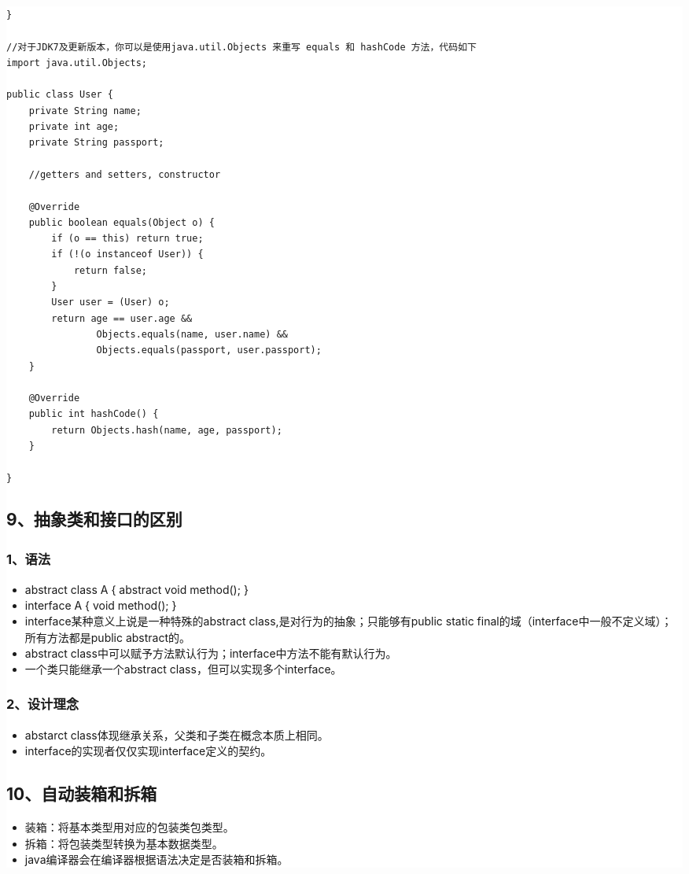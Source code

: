 	}
	
	//对于JDK7及更新版本，你可以是使用java.util.Objects 来重写 equals 和 hashCode 方法，代码如下
	import java.util.Objects;

	public class User {
	    private String name;
	    private int age;
	    private String passport;
	
	    //getters and setters, constructor
	
	    @Override
	    public boolean equals(Object o) {
	        if (o == this) return true;
	        if (!(o instanceof User)) {
	            return false;
	        }
	        User user = (User) o;
	        return age == user.age &&
	                Objects.equals(name, user.name) &&
	                Objects.equals(passport, user.passport);
	    }
	
	    @Override
	    public int hashCode() {
	        return Objects.hash(name, age, passport);
	    }
	
	}



## 9、抽象类和接口的区别 ##
### 1、语法 ###
- abstract class A {
	abstract void method();
}
- interface A {
	void method();
}
- interface某种意义上说是一种特殊的abstract class,是对行为的抽象；只能够有public static final的域（interface中一般不定义域）；所有方法都是public abstract的。
- abstract class中可以赋予方法默认行为；interface中方法不能有默认行为。
- 一个类只能继承一个abstract class，但可以实现多个interface。
### 2、设计理念 ###
- abstarct class体现继承关系，父类和子类在概念本质上相同。
- interface的实现者仅仅实现interface定义的契约。

## 10、自动装箱和拆箱 ##
- 装箱：将基本类型用对应的包装类包类型。
- 拆箱：将包装类型转换为基本数据类型。
- java编译器会在编译器根据语法决定是否装箱和拆箱。

